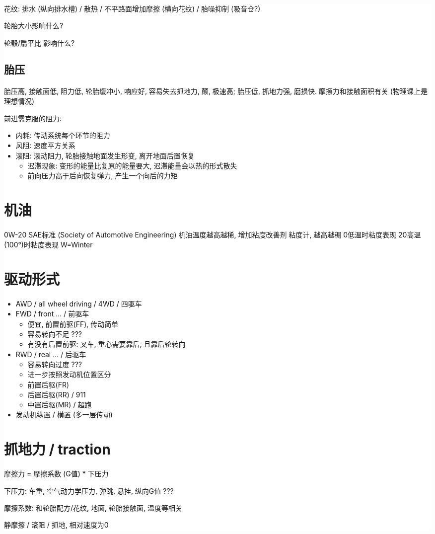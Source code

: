 花纹: 排水 (纵向排水槽) / 散热 / 不平路面增加摩擦 (横向花纹) / 胎噪抑制 (吸音仓?)

轮胎大小影响什么?

轮毂/扁平比 影响什么?

## 胎压

胎压高, 接触面低, 阻力低, 轮胎缓冲小, 响应好, 容易失去抓地力, 颠, 极速高; 胎压低, 抓地力强, 磨损快. 摩擦力和接触面积有关 (物理课上是理想情况)

前进需克服的阻力:
- 内耗: 传动系统每个环节的阻力
- 风阻: 速度平方关系
- 滚阻: 滚动阻力, 轮胎接触地面发生形变, 离开地面后置恢复
  - 迟滞现象: 变形的能量比复原的能量要大, 迟滞能量会以热的形式散失
  - 前向压力高于后向恢复弹力, 产生一个向后的力矩

# 机油

0W-20
SAE标准 (Society of Automotive Engineering)
机油温度越高越稀, 增加粘度改善剂
粘度计, 越高越稠
0低温时粘度表现
20高温(100°)时粘度表现
W=Winter

# 驱动形式

- AWD / all wheel driving / 4WD / 四驱车
- FWD / front ... / 前驱车
  - 便宜, 前置前驱(FF), 传动简单
  - 容易转向不足 ???
  - 有没有后置前驱: 叉车, 重心需要靠后, 且靠后轮转向
- RWD / real ... / 后驱车
  - 容易转向过度 ???
  - 进一步按照发动机位置区分
  - 前置后驱(FR)
  - 后置后驱(RR) / 911
  - 中置后驱(MR) / 超跑
- 发动机纵置 / 横置 (多一层传动)

# 抓地力 / traction

摩擦力 = 摩擦系数 (G值) * 下压力

下压力: 车重, 空气动力学压力, 弹跳, 悬挂, 纵向G值 ???

摩擦系数: 和轮胎配方/花纹, 地面, 轮胎接触面, 温度等相关

静摩擦 / 滚阻 / 抓地, 相对速度为0
